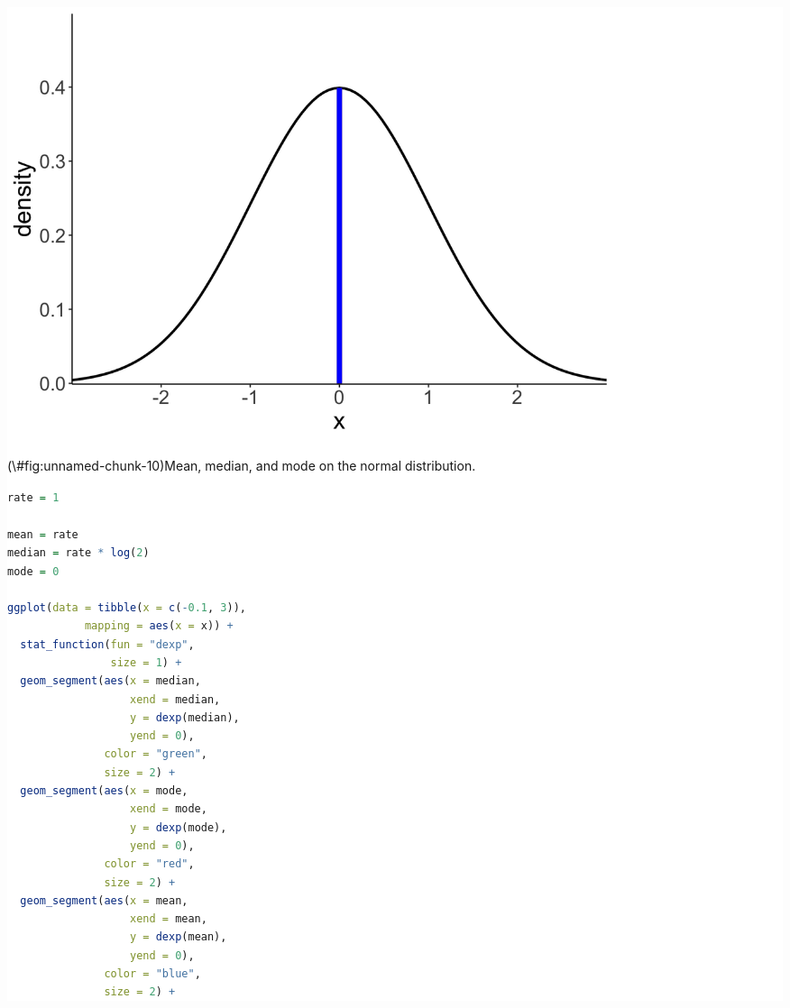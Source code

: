 <img src="09-modeling_data_files/figure-html/unnamed-chunk-10-1.png" alt="Mean, median, and mode on the normal distribution." width="672" />
<p class="caption">(\#fig:unnamed-chunk-10)Mean, median, and mode on the normal distribution.</p>
</div>


```r
rate = 1 

mean = rate
median = rate * log(2)
mode = 0

ggplot(data = tibble(x = c(-0.1, 3)),
            mapping = aes(x = x)) + 
  stat_function(fun = "dexp",
                size = 1) +
  geom_segment(aes(x = median,
                   xend = median,
                   y = dexp(median),
                   yend = 0),
               color = "green",
               size = 2) +
  geom_segment(aes(x = mode,
                   xend = mode,
                   y = dexp(mode),
                   yend = 0),
               color = "red",
               size = 2) +
  geom_segment(aes(x = mean,
                   xend = mean,
                   y = dexp(mean),
                   yend = 0),
               color = "blue",
               size = 2) +
```